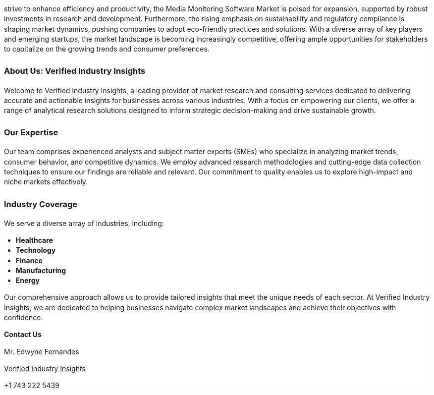 strive to enhance efficiency and productivity, the Media Monitoring Software Market is poised for expansion, supported by robust investments in research and development. Furthermore, the rising emphasis on sustainability and regulatory compliance is shaping market dynamics, pushing companies to adopt eco-friendly practices and solutions. With a diverse array of key players and emerging startups, the market landscape is becoming increasingly competitive, offering ample opportunities for stakeholders to capitalize on the growing trends and consumer preferences.</p><h3>About Us: Verified Industry Insights</h3><p>Welcome to Verified Industry Insights, a leading provider of market research and consulting services dedicated to delivering accurate and actionable insights for businesses across various industries. With a focus on empowering our clients, we offer a range of analytical research solutions designed to inform strategic decision-making and drive sustainable growth.</p><h3>Our Expertise</h3><p>Our team comprises experienced analysts and subject matter experts (SMEs) who specialize in analyzing market trends, consumer behavior, and competitive dynamics. We employ advanced research methodologies and cutting-edge data collection techniques to ensure our findings are reliable and relevant. Our commitment to quality enables us to explore high-impact and niche markets effectively.</p><h3>Industry Coverage</h3><p>We serve a diverse array of industries, including:</p><ul><li><strong>Healthcare</strong></li><li><strong>Technology</strong></li><li><strong>Finance</strong></li><li><strong>Manufacturing</strong></li><li><strong>Energy</strong></li></ul><p>Our comprehensive approach allows us to provide tailored insights that meet the unique needs of each sector. At Verified Industry Insights, we are dedicated to helping businesses navigate complex market landscapes and achieve their objectives with confidence.</p><p><strong>Contact Us</strong></p><p>Mr. Edwyne Fernandes</p><p><a href="https://www.verifiedindustryinsights.com/">Verified Industry Insights</a></p><p>+1 743 222 5439</p>
